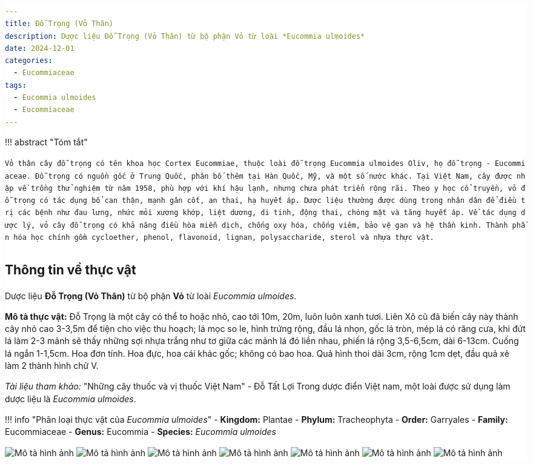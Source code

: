 ```yaml
---
title: Đỗ Trọng (Vỏ Thân)
description: Dược liệu Đỗ Trọng (Vỏ Thân) từ bộ phận Vỏ từ loài *Eucommia ulmoides*
date: 2024-12-01
categories:
  - Eucommiaceae
tags:
  - Eucommia ulmoides
  - Eucommiaceae
---
```

!!! abstract "Tóm tắt"

    Vỏ thân cây đỗ trọng có tên khoa học Cortex Eucommiae, thuộc loài đỗ trọng Eucommia ulmoides Oliv, họ đỗ trọng - Eucommiaceae. Đỗ trọng có nguồn gốc ở Trung Quốc, phân bố thêm tại Hàn Quốc, Mỹ, và một số nước khác. Tại Việt Nam, cây được nhập về trồng thử nghiệm từ năm 1958, phù hợp với khí hậu lạnh, nhưng chưa phát triển rộng rãi. Theo y học cổ truyền, vỏ đỗ trọng có tác dụng bổ can thận, mạnh gân cốt, an thai, hạ huyết áp. Dược liệu thường được dùng trong nhân dân để điều trị các bệnh như đau lưng, nhức mỏi xương khớp, liệt dương, di tinh, động thai, chóng mặt và tăng huyết áp. Về tác dụng dược lý, vỏ cây đỗ trọng có khả năng điều hòa miễn dịch, chống oxy hóa, chống viêm, bảo vệ gan và hệ thần kinh. Thành phần hóa học chính gồm cycloether, phenol, flavonoid, lignan, polysaccharide, sterol và nhựa thực vật.

## Thông tin về thực vật


Dược liệu **Đỗ Trọng (Vỏ Thân)** từ bộ phận **Vỏ** từ loài *Eucommia ulmoides*.

**Mô tả thực vật:** Đỗ Trọng là một cây có thể to hoặc nhỏ, cao tới 10m, 20m, luôn luôn xanh tươi. Liên Xô cũ đã biến cây này thành cây nhỏ cao 3-3,5m để tiện cho việc thu hoạch; lá mọc so le, hình trứng rộng, đầu lá nhọn, gốc lá tròn, mép lá có răng cưa, khi đứt lá làm 2-3 mảnh sẽ thấy những sợi nhựa trắng như tơ giữa các mảnh lá đó liền nhau, phiến lá rộng 3,5-6,5cm, dài 6-13cm. Cuống lá ngắn 1-1,5cm. Hoa đơn tính. Hoa đực, hoa cái khác gốc; không có bao hoa. Quả hình thoi dài 3cm, rộng 1cm dẹt, đầu quả xẻ làm 2 thành hình chữ V.

*Tài liệu tham khảo:* "Những cây thuốc và vị thuốc Việt Nam" - Đỗ Tất Lợi 
Trong dược điển Việt nam, một loài được sử dụng làm dược liệu là *Eucommia ulmoides*.

!!! info "Phân loại thực vật của *Eucommia ulmoides*"
    - **Kingdom:** Plantae
    - **Phylum:** Tracheophyta
    - **Order:** Garryales
    - **Family:** Eucommiaceae
    - **Genus:** Eucommia
    - **Species:** *Eucommia ulmoides*

<img src="https://inaturalist-open-data.s3.amazonaws.com/photos/424700606/original.jpeg" alt="Mô tả hình ảnh" width="100" height="100">
<img src="https://inaturalist-open-data.s3.amazonaws.com/photos/427058834/original.jpeg" alt="Mô tả hình ảnh" width="100" height="100">
<img src="https://inaturalist-open-data.s3.amazonaws.com/photos/427058853/original.jpeg" alt="Mô tả hình ảnh" width="100" height="100">
<img src="https://inaturalist-open-data.s3.amazonaws.com/photos/428518722/original.jpeg" alt="Mô tả hình ảnh" width="100" height="100">
<img src="https://inaturalist-open-data.s3.amazonaws.com/photos/428518705/original.jpeg" alt="Mô tả hình ảnh" width="100" height="100">
<img src="https://inaturalist-open-data.s3.amazonaws.com/photos/431429817/original.jpeg" alt="Mô tả hình ảnh" width="100" height="100">
<img src="https://inaturalist-open-data.s3.amazonaws.com/photos/434324033/original.jpeg" alt="Mô tả hình ảnh" width="100" height="100">
